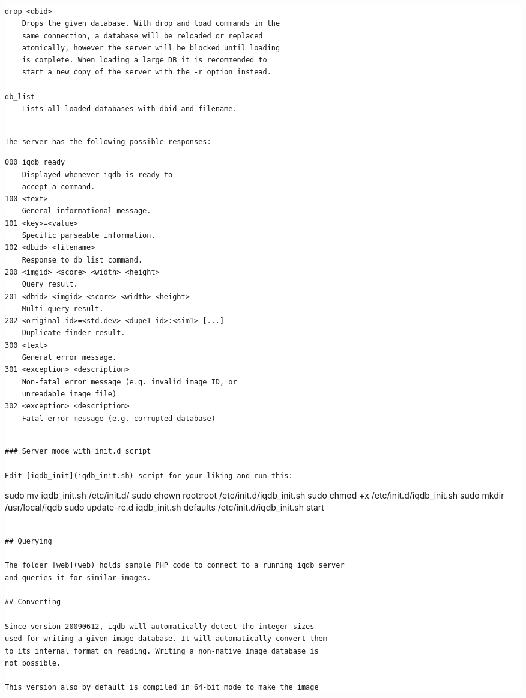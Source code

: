 	drop <dbid>
		Drops the given database. With drop and load commands in the
		same connection, a database will be reloaded or replaced
		atomically, however the server will be blocked until loading
		is complete. When loading a large DB it is recommended to
		start a new copy of the server with the -r option instead.

	db_list
		Lists all loaded databases with dbid and filename.
```

The server has the following possible responses:

```
	000 iqdb ready
		Displayed whenever iqdb is ready to
		accept a command.
	100 <text>
		General informational message.
	101 <key>=<value>
		Specific parseable information.
	102 <dbid> <filename>
		Response to db_list command.
	200 <imgid> <score> <width> <height>
		Query result.
	201 <dbid> <imgid> <score> <width> <height>
		Multi-query result.
	202 <original id>=<std.dev> <dupe1 id>:<sim1> [...]
		Duplicate finder result.
	300 <text>
		General error message.
	301 <exception> <description>
		Non-fatal error message (e.g. invalid image ID, or
		unreadable image file)
	302 <exception> <description>
		Fatal error message (e.g. corrupted database)
```

### Server mode with init.d script

Edit [iqdb_init](iqdb_init.sh) script for your liking and run this:

```
sudo mv iqdb_init.sh /etc/init.d/
sudo chown root:root /etc/init.d/iqdb_init.sh
sudo chmod +x /etc/init.d/iqdb_init.sh
sudo mkdir /usr/local/iqdb
sudo update-rc.d iqdb_init.sh defaults
/etc/init.d/iqdb_init.sh start
```

## Querying

The folder [web](web) holds sample PHP code to connect to a running iqdb server
and queries it for similar images.

## Converting

Since version 20090612, iqdb will automatically detect the integer sizes
used for writing a given image database. It will automatically convert them
to its internal format on reading. Writing a non-native image database is
not possible.

This version also by default is compiled in 64-bit mode to make the image
```
